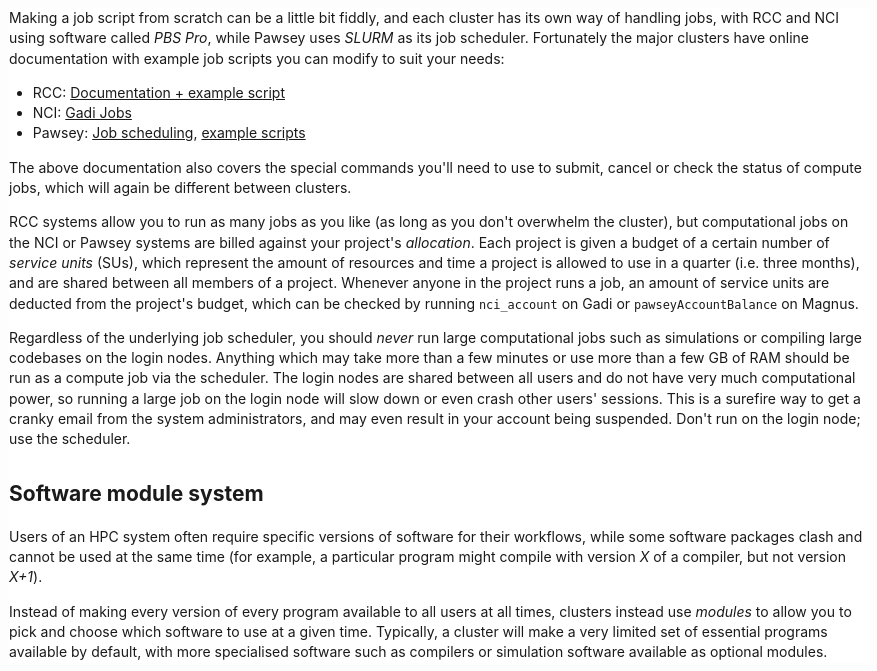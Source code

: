 Making a job script from scratch can be a little bit fiddly, and each cluster has its own way of
handling jobs, with RCC and NCI using software called *PBS Pro*, while Pawsey uses *SLURM* as its job
scheduler.
Fortunately the major clusters have online documentation with example job scripts you
can modify to suit your needs:

- RCC: [Documentation + example script](http://www2.rcc.uq.edu.au/hpc/guides/index.html?secure/Batch_PBSPro.html)
- NCI: [Gadi Jobs](https://opus.nci.org.au/display/Help/0.+Welcome+to+Gadi#id-0.WelcometoGadi-GadiJobs)
- Pawsey: [Job scheduling](https://support.pawsey.org.au/documentation/display/US/Job+Scheduling),
  [example scripts](https://support.pawsey.org.au/documentation/display/US/Example+Job+Scripts)

The above documentation also covers the special commands you'll need to use to submit, cancel or check
the status of compute jobs, which will again be different between clusters. 

RCC systems allow you to run as many jobs as you like (as long as you don't overwhelm the cluster), but
computational jobs on the NCI or Pawsey systems are billed against your project's *allocation*. Each
project is given a budget of a certain number of *service units* (SUs), which represent the amount of
resources and time a project is allowed to use in a quarter (i.e. three months), and are shared between
all members of a project. Whenever anyone in the project runs a job, an amount of service units are
deducted from the project's budget, which can be checked by running `nci_account` on Gadi or
`pawseyAccountBalance` on Magnus.

Regardless of the underlying job scheduler, you should *never* run large computational jobs such as
simulations or compiling large codebases on the login nodes. Anything which may take more than a few
minutes or use more than a few GB of RAM should be run as a compute job via the scheduler. The login 
nodes are shared between all users and do not have very much computational power, so running a large job
on the login node will slow down or even crash other users' sessions. This is a surefire way to get a 
cranky email from the system administrators, and may even result in your account being suspended. Don't
run on the login node; use the scheduler.

## Software module system
Users of an HPC system often require specific versions of software for their workflows, while some
software packages clash and cannot be used at the same time (for example, a particular program might
compile with version *X* of a compiler, but not version *X+1*).

Instead of making every version of every program available to all users at all times, clusters instead 
use *modules* to allow you to pick and choose which software to use at a given time. Typically, a
cluster will make a very limited set of essential programs available by default, with more specialised
software such as compilers or simulation software available as optional modules.
